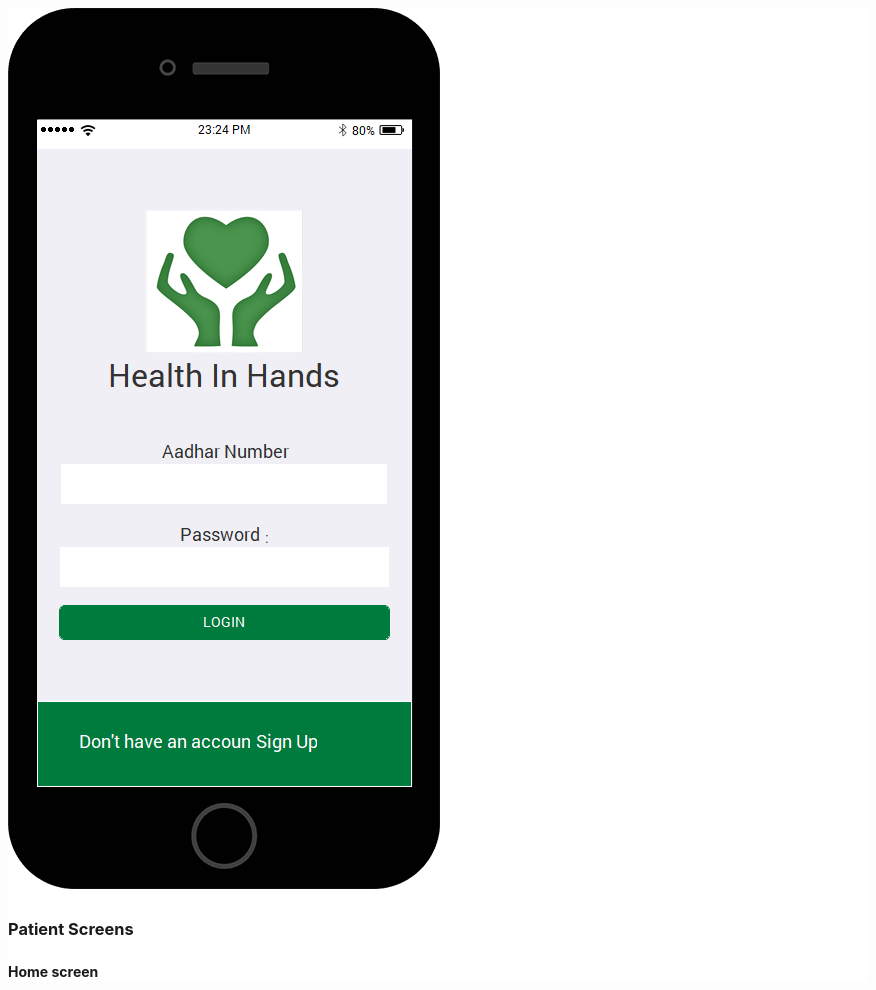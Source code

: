 ![pat_login](https://github.com/VNAPNIC/Health-in-Hands/blob/master/mobilescreenshots/29498551-f37b8f3e-85cc-11e7-8982-3e4387e15ae7.png)

### Patient Screens
#### Home screen